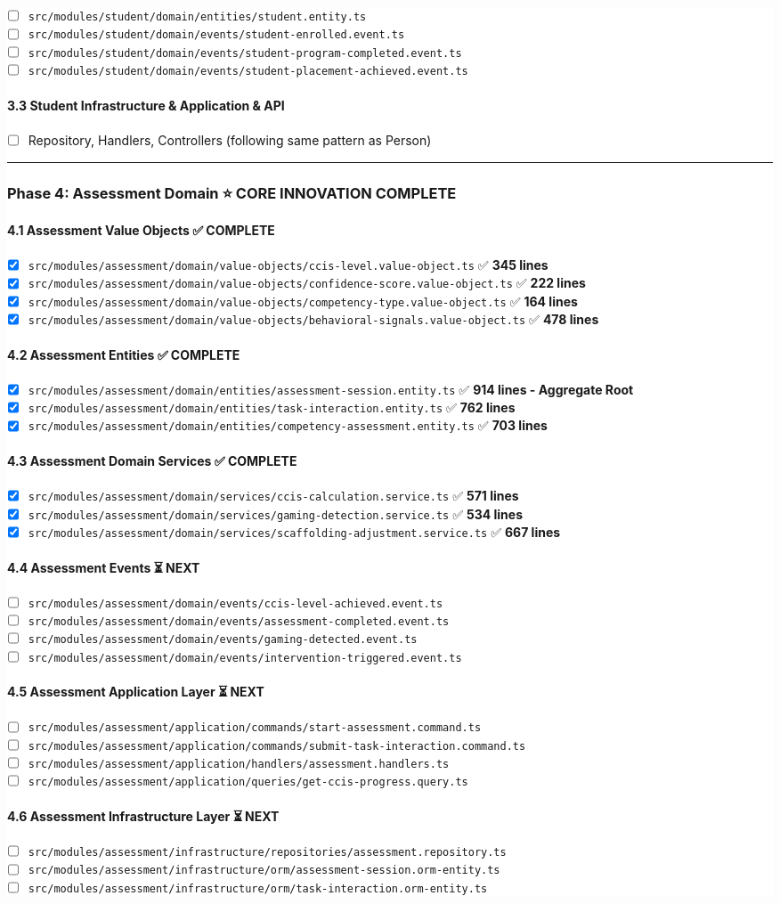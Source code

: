 - [ ] `src/modules/student/domain/entities/student.entity.ts`
- [ ] `src/modules/student/domain/events/student-enrolled.event.ts`
- [ ] `src/modules/student/domain/events/student-program-completed.event.ts`
- [ ] `src/modules/student/domain/events/student-placement-achieved.event.ts`

#### **3.3 Student Infrastructure & Application & API**

- [ ] Repository, Handlers, Controllers (following same pattern as Person)

---

### **Phase 4: Assessment Domain** ⭐ **CORE INNOVATION COMPLETE**

#### **4.1 Assessment Value Objects** ✅ **COMPLETE**

- [x] `src/modules/assessment/domain/value-objects/ccis-level.value-object.ts` ✅ **345 lines**
- [x] `src/modules/assessment/domain/value-objects/confidence-score.value-object.ts` ✅ **222 lines**
- [x] `src/modules/assessment/domain/value-objects/competency-type.value-object.ts` ✅ **164 lines**
- [x] `src/modules/assessment/domain/value-objects/behavioral-signals.value-object.ts` ✅ **478 lines**

#### **4.2 Assessment Entities** ✅ **COMPLETE**

- [x] `src/modules/assessment/domain/entities/assessment-session.entity.ts` ✅ **914 lines - Aggregate Root**
- [x] `src/modules/assessment/domain/entities/task-interaction.entity.ts` ✅ **762 lines**
- [x] `src/modules/assessment/domain/entities/competency-assessment.entity.ts` ✅ **703 lines**

#### **4.3 Assessment Domain Services** ✅ **COMPLETE**

- [x] `src/modules/assessment/domain/services/ccis-calculation.service.ts` ✅ **571 lines**
- [x] `src/modules/assessment/domain/services/gaming-detection.service.ts` ✅ **534 lines**
- [x] `src/modules/assessment/domain/services/scaffolding-adjustment.service.ts` ✅ **667 lines**

#### **4.4 Assessment Events** ⏳ **NEXT**

- [ ] `src/modules/assessment/domain/events/ccis-level-achieved.event.ts`
- [ ] `src/modules/assessment/domain/events/assessment-completed.event.ts`
- [ ] `src/modules/assessment/domain/events/gaming-detected.event.ts`
- [ ] `src/modules/assessment/domain/events/intervention-triggered.event.ts`

#### **4.5 Assessment Application Layer** ⏳ **NEXT**

- [ ] `src/modules/assessment/application/commands/start-assessment.command.ts`
- [ ] `src/modules/assessment/application/commands/submit-task-interaction.command.ts`
- [ ] `src/modules/assessment/application/handlers/assessment.handlers.ts`
- [ ] `src/modules/assessment/application/queries/get-ccis-progress.query.ts`

#### **4.6 Assessment Infrastructure Layer** ⏳ **NEXT**

- [ ] `src/modules/assessment/infrastructure/repositories/assessment.repository.ts`
- [ ] `src/modules/assessment/infrastructure/orm/assessment-session.orm-entity.ts`
- [ ] `src/modules/assessment/infrastructure/orm/task-interaction.orm-entity.ts`
